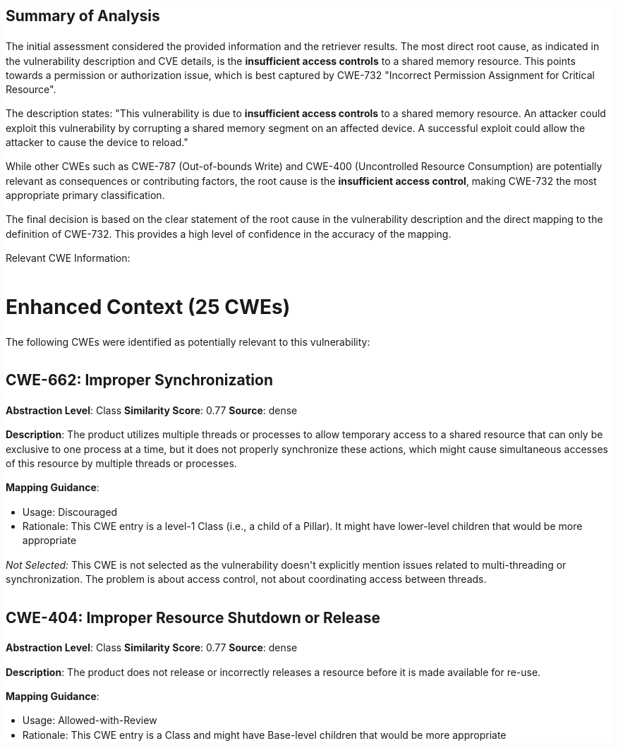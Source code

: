 ## Summary of Analysis
The initial assessment considered the provided information and the retriever results. The most direct root cause, as indicated in the vulnerability description and CVE details, is the **insufficient access controls** to a shared memory resource. This points towards a permission or authorization issue, which is best captured by CWE-732 "Incorrect Permission Assignment for Critical Resource".

The description states: "This vulnerability is due to **insufficient access controls** to a shared memory resource. An attacker could exploit this vulnerability by corrupting a shared memory segment on an affected device. A successful exploit could allow the attacker to cause the device to reload."

While other CWEs such as CWE-787 (Out-of-bounds Write) and CWE-400 (Uncontrolled Resource Consumption) are potentially relevant as consequences or contributing factors, the root cause is the **insufficient access control**, making CWE-732 the most appropriate primary classification.

The final decision is based on the clear statement of the root cause in the vulnerability description and the direct mapping to the definition of CWE-732. This provides a high level of confidence in the accuracy of the mapping.

Relevant CWE Information:

# Enhanced Context (25 CWEs)
The following CWEs were identified as potentially relevant to this vulnerability:

## CWE-662: Improper Synchronization
**Abstraction Level**: Class
**Similarity Score**: 0.77
**Source**: dense

**Description**:
The product utilizes multiple threads or processes to allow temporary access to a shared resource that can only be exclusive to one process at a time, but it does not properly synchronize these actions, which might cause simultaneous accesses of this resource by multiple threads or processes.

**Mapping Guidance**:
- Usage: Discouraged
- Rationale: This CWE entry is a level-1 Class (i.e., a child of a Pillar). It might have lower-level children that would be more appropriate

*Not Selected:* This CWE is not selected as the vulnerability doesn't explicitly mention issues related to multi-threading or synchronization. The problem is about access control, not about coordinating access between threads.

## CWE-404: Improper Resource Shutdown or Release
**Abstraction Level**: Class
**Similarity Score**: 0.77
**Source**: dense

**Description**:
The product does not release or incorrectly releases a resource before it is made available for re-use.

**Mapping Guidance**:
- Usage: Allowed-with-Review
- Rationale: This CWE entry is a Class and might have Base-level children that would be more appropriate
